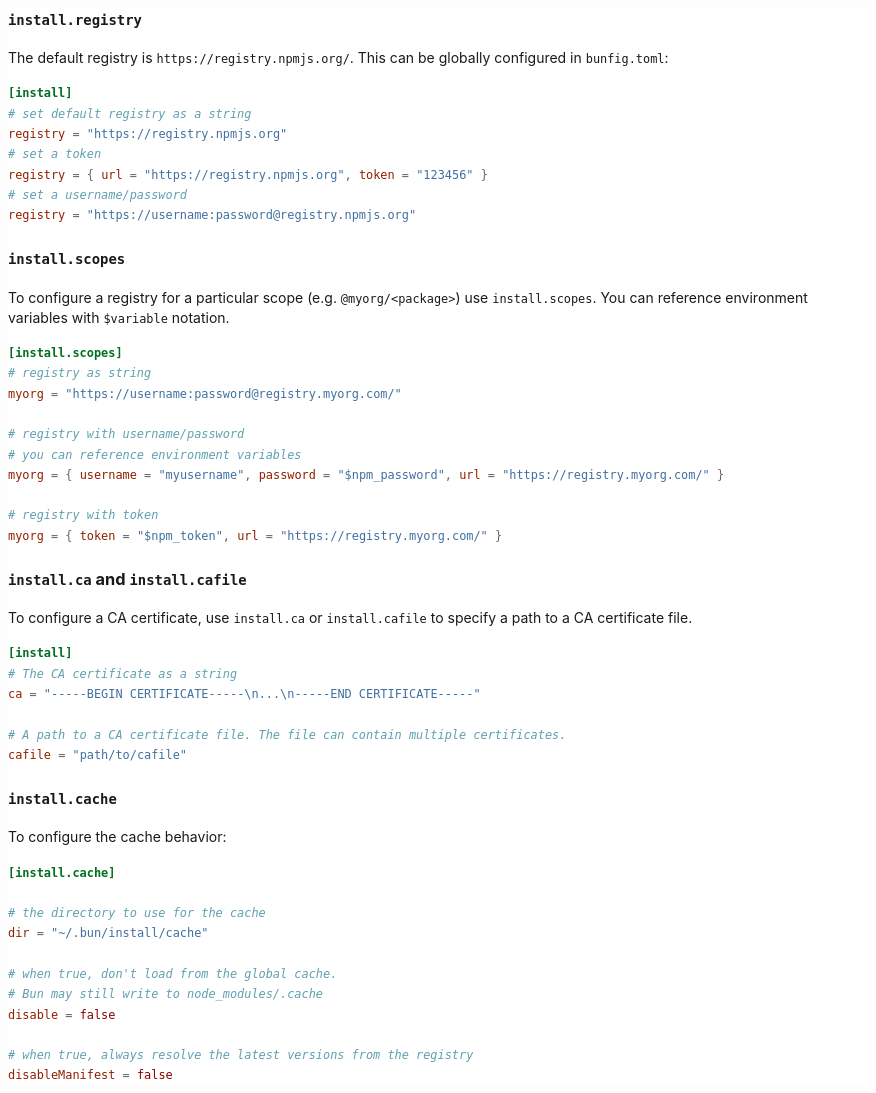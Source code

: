### `install.registry`

The default registry is `https://registry.npmjs.org/`. This can be globally configured in `bunfig.toml`:

```toml
[install]
# set default registry as a string
registry = "https://registry.npmjs.org"
# set a token
registry = { url = "https://registry.npmjs.org", token = "123456" }
# set a username/password
registry = "https://username:password@registry.npmjs.org"
```

### `install.scopes`

To configure a registry for a particular scope (e.g. `@myorg/<package>`) use `install.scopes`. You can reference environment variables with `$variable` notation.

```toml
[install.scopes]
# registry as string
myorg = "https://username:password@registry.myorg.com/"

# registry with username/password
# you can reference environment variables
myorg = { username = "myusername", password = "$npm_password", url = "https://registry.myorg.com/" }

# registry with token
myorg = { token = "$npm_token", url = "https://registry.myorg.com/" }
```

### `install.ca` and `install.cafile`

To configure a CA certificate, use `install.ca` or `install.cafile` to specify a path to a CA certificate file.

```toml
[install]
# The CA certificate as a string
ca = "-----BEGIN CERTIFICATE-----\n...\n-----END CERTIFICATE-----"

# A path to a CA certificate file. The file can contain multiple certificates.
cafile = "path/to/cafile"
```

### `install.cache`

To configure the cache behavior:

```toml
[install.cache]

# the directory to use for the cache
dir = "~/.bun/install/cache"

# when true, don't load from the global cache.
# Bun may still write to node_modules/.cache
disable = false

# when true, always resolve the latest versions from the registry
disableManifest = false
```
